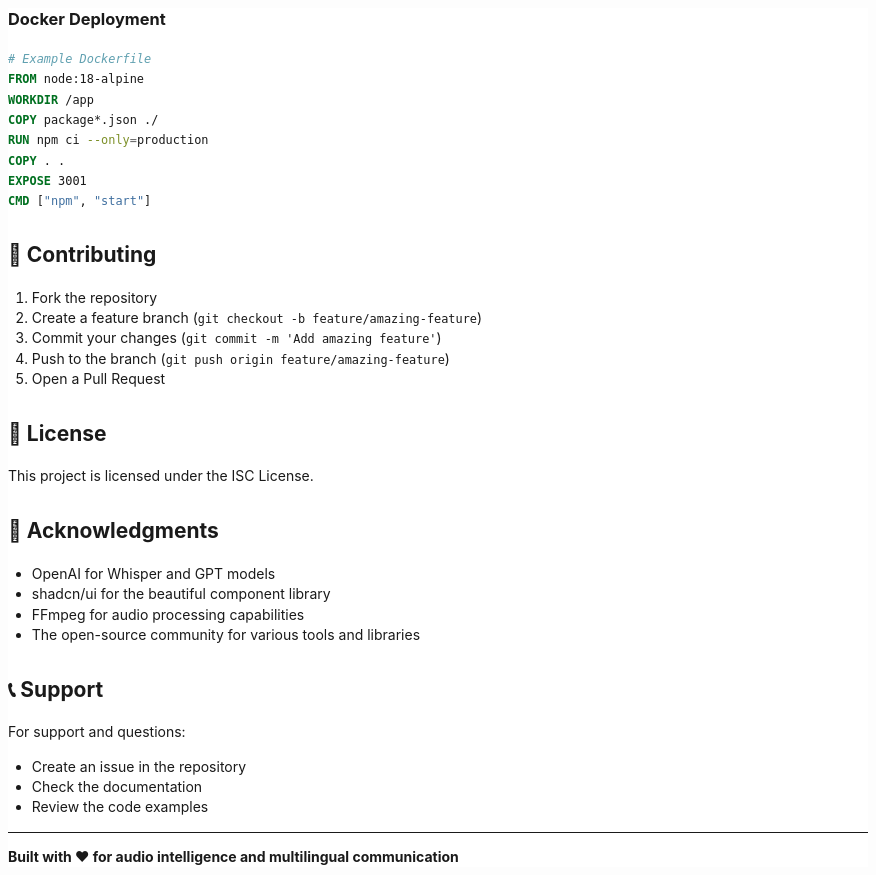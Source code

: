 ### Docker Deployment
```dockerfile
# Example Dockerfile
FROM node:18-alpine
WORKDIR /app
COPY package*.json ./
RUN npm ci --only=production
COPY . .
EXPOSE 3001
CMD ["npm", "start"]
```

## 🤝 Contributing

1. Fork the repository
2. Create a feature branch (`git checkout -b feature/amazing-feature`)
3. Commit your changes (`git commit -m 'Add amazing feature'`)
4. Push to the branch (`git push origin feature/amazing-feature`)
5. Open a Pull Request

## 📄 License

This project is licensed under the ISC License.

## 🙏 Acknowledgments

- OpenAI for Whisper and GPT models
- shadcn/ui for the beautiful component library
- FFmpeg for audio processing capabilities
- The open-source community for various tools and libraries

## 📞 Support

For support and questions:
- Create an issue in the repository
- Check the documentation
- Review the code examples

---

**Built with ❤️ for audio intelligence and multilingual communication**
